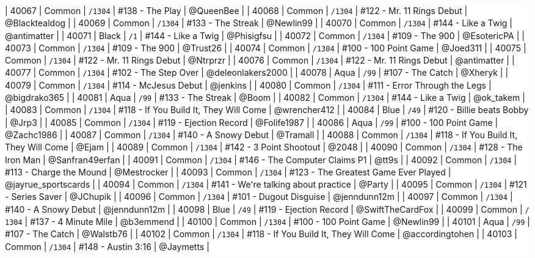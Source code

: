 | 40067 | Common | `/1304` | #138 - The Play | \@QueenBee |
| 40068 | Common | `/1304` | #122 - Mr. 11 Rings Debut | \@Blacktealdog |
| 40069 | Common | `/1304` | #133 - The Streak | \@Newlin99 |
| 40070 | Common | `/1304` | #144 - Like a Twig | \@antimatter |
| 40071 | Black | `/1` | #144 - Like a Twig | \@Phisigfsu |
| 40072 | Common | `/1304` | #109 - The 900 | \@EsotericPA |
| 40073 | Common | `/1304` | #109 - The 900 | \@Trust26 |
| 40074 | Common | `/1304` | #100 - 100 Point Game | \@Joed311 |
| 40075 | Common | `/1304` | #122 - Mr. 11 Rings Debut | \@Ntrprzr |
| 40076 | Common | `/1304` | #122 - Mr. 11 Rings Debut | \@antimatter |
| 40077 | Common | `/1304` | #102 - The Step Over  | \@deleonlakers2000 |
| 40078 | Aqua | `/99` | #107 - The Catch | \@Xheryk |
| 40079 | Common | `/1304` | #114 - McJesus Debut | \@jenkins |
| 40080 | Common | `/1304` | #111 - Error Through the Legs | \@bigdrako365 |
| 40081 | Aqua | `/99` | #133 - The Streak | \@Boom |
| 40082 | Common | `/1304` | #144 - Like a Twig | \@ok_takem |
| 40083 | Common | `/1304` | #118 - If You Build It, They Will Come | \@wrencher412 |
| 40084 | Blue | `/49` | #120 - Billie beats Bobby  | \@Jrp3 |
| 40085 | Common | `/1304` | #119 - Ejection Record | \@Folife1987 |
| 40086 | Aqua | `/99` | #100 - 100 Point Game | \@Zachc1986 |
| 40087 | Common | `/1304` | #140 - A Snowy Debut | \@Tramall |
| 40088 | Common | `/1304` | #118 - If You Build It, They Will Come | \@Ejam |
| 40089 | Common | `/1304` | #142 - 3 Point Shootout | \@2048 |
| 40090 | Common | `/1304` | #128 - The Iron Man  | \@Sanfran49erfan |
| 40091 | Common | `/1304` | #146 - The Computer Claims P1 | \@tt9s |
| 40092 | Common | `/1304` | #113 - Charge the Mound | \@Mestrocker |
| 40093 | Common | `/1304` | #123 - The Greatest Game Ever Played | \@jayrue_sportscards |
| 40094 | Common | `/1304` | #141 - We&#039;re talking about practice | \@Party |
| 40095 | Common | `/1304` | #121 - Series Saver | \@JChupik |
| 40096 | Common | `/1304` | #101 - Dugout Disguise  | \@jenndunn12m |
| 40097 | Common | `/1304` | #140 - A Snowy Debut | \@jenndunn12m |
| 40098 | Blue | `/49` | #119 - Ejection Record | \@SwiftTheCardFox |
| 40099 | Common | `/1304` | #137 - 4 Minute Mile | \@b3emmend |
| 40100 | Common | `/1304` | #100 - 100 Point Game | \@Newlin99 |
| 40101 | Aqua | `/99` | #107 - The Catch | \@Walstb76 |
| 40102 | Common | `/1304` | #118 - If You Build It, They Will Come | \@accordingtohen |
| 40103 | Common | `/1304` | #148 - Austin 3:16 | \@Jaymetts |